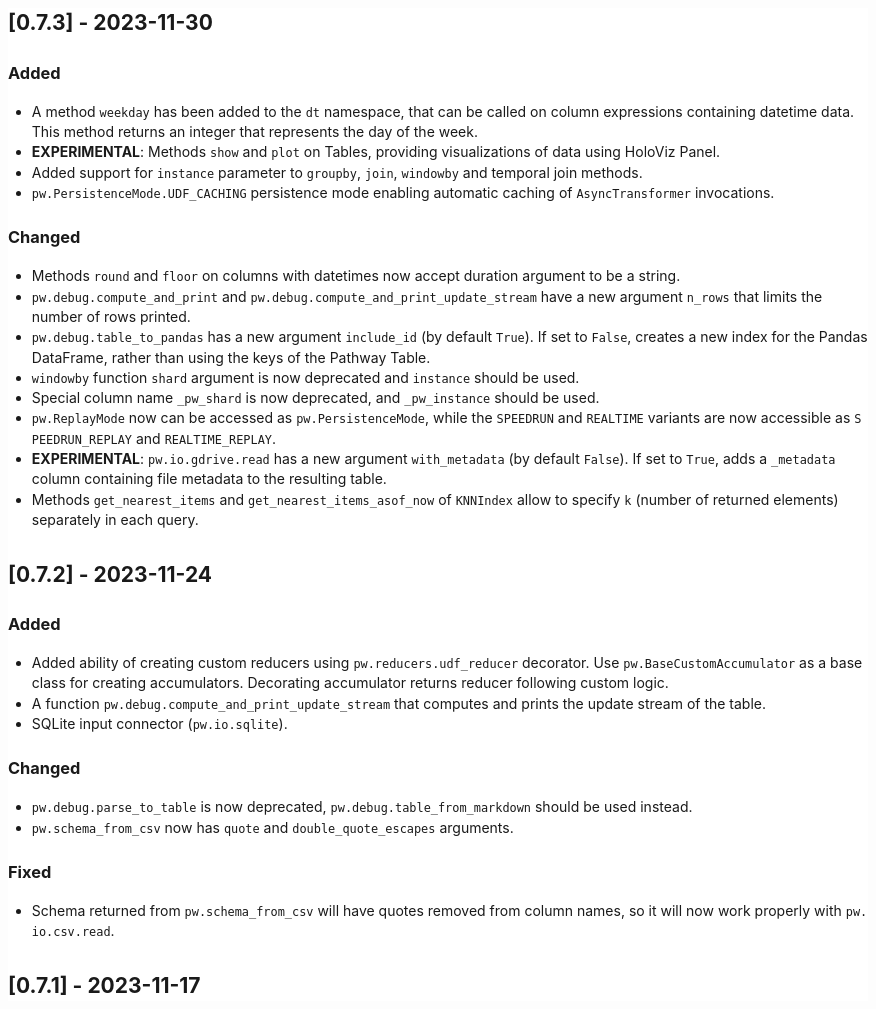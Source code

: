 ## [0.7.3] - 2023-11-30

### Added
- A method `weekday` has been added to the `dt` namespace, that can be called on column expressions containing datetime data. This method returns an integer that represents the day of the week.
- **EXPERIMENTAL**: Methods `show` and `plot` on Tables, providing visualizations of data using HoloViz Panel.
- Added support for `instance` parameter to `groupby`, `join`, `windowby` and temporal join methods.
- `pw.PersistenceMode.UDF_CACHING` persistence mode enabling automatic caching of `AsyncTransformer` invocations.

### Changed
- Methods `round` and `floor` on columns with datetimes now accept duration argument to be a string.
- `pw.debug.compute_and_print` and `pw.debug.compute_and_print_update_stream` have a new argument `n_rows` that limits the number of rows printed.
- `pw.debug.table_to_pandas` has a new argument `include_id` (by default `True`). If set to `False`, creates a new index for the Pandas DataFrame, rather than using the keys of the Pathway Table.
- `windowby` function `shard` argument is now deprecated and `instance` should be used.
- Special column name `_pw_shard` is now deprecated, and `_pw_instance` should be used.
- `pw.ReplayMode` now can be accessed as `pw.PersistenceMode`, while the `SPEEDRUN` and `REALTIME` variants are now accessible as `SPEEDRUN_REPLAY` and `REALTIME_REPLAY`.
- **EXPERIMENTAL**: `pw.io.gdrive.read` has a new argument `with_metadata` (by default `False`). If set to `True`, adds a `_metadata` column containing file metadata to the resulting table.
- Methods `get_nearest_items` and `get_nearest_items_asof_now` of `KNNIndex` allow to specify `k` (number of returned elements) separately in each query.

## [0.7.2] - 2023-11-24

### Added
- Added ability of creating custom reducers using `pw.reducers.udf_reducer` decorator. Use `pw.BaseCustomAccumulator` as a base class
  for creating accumulators. Decorating accumulator returns reducer following custom logic.
- A function `pw.debug.compute_and_print_update_stream` that computes and prints the update stream of the table.
- SQLite input connector (`pw.io.sqlite`).

### Changed
- `pw.debug.parse_to_table` is now deprecated, `pw.debug.table_from_markdown` should be used instead.
- `pw.schema_from_csv` now has `quote` and `double_quote_escapes` arguments.

### Fixed
- Schema returned from `pw.schema_from_csv` will have quotes removed from column names, so it will now work properly with `pw.io.csv.read`.

## [0.7.1] - 2023-11-17
